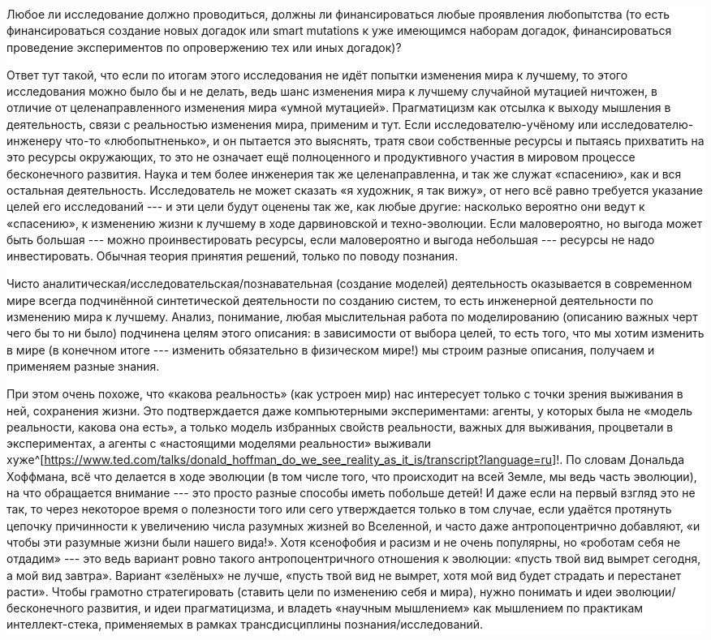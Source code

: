 Любое ли исследование должно проводиться, должны ли финансироваться
любые проявления любопытства (то есть финансироваться создание новых
догадок или smart mutations к уже имеющимся наборам догадок,
финансироваться проведение экспериментов по опровержению тех или иных
догадок)?

Ответ тут такой, что если по итогам этого исследования не идёт попытки
изменения мира к лучшему, то этого исследования можно было бы и не
делать, ведь шанс изменения мира к лучшему случайной мутацией ничтожен,
в отличие от целенаправленного изменения мира «умной мутацией».
Прагматицизм как отсылка к выходу мышления в деятельность, связи с
реальностью изменения мира, применим и тут. Если исследователю-учёному
или исследователю-инженеру что-то «любопытненько», и он пытается это
выяснять, тратя свои собственные ресурсы и пытаясь прихватить на это
ресурсы окружающих, то это не означает ещё полноценного и продуктивного
участия в мировом процессе бесконечного развития. Наука и тем более
инженерия так же целенаправленна, и так же служат «спасению», как и вся
остальная деятельность. Исследователь не может сказать «я художник, я
так вижу», от него всё равно требуется указание целей его
исследований --- и эти цели будут оценены так же, как любые другие:
насколько вероятно они ведут к «спасению», к изменению жизни к лучшему в
ходе дарвиновской и техно-эволюции. Если маловероятно, но выгода может
быть большая --- можно проинвестировать ресурсы, если маловероятно и
выгода небольшая --- ресурсы не надо инвестировать. Обычная теория
принятия решений, только по поводу познания.

Чисто аналитическая/исследовательская/познавательная (создание моделей)
деятельность оказывается в современном мире всегда подчинённой
синтетической деятельности по созданию систем, то есть инженерной
деятельности по изменению мира к лучшему. Анализ, понимание, любая
мыслительная работа по моделированию (описанию важных черт чего бы то ни
было) подчинена целям этого описания: в зависимости от выбора целей, то
есть того, что мы хотим изменить в мире (в конечном итоге --- изменить
обязательно в физическом мире!) мы строим разные описания, получаем и
применяем разные знания.

При этом очень похоже, что «какова реальность» (как устроен мир) нас
интересует только с точки зрения выживания в ней, сохранения жизни. Это
подтверждается даже компьютерными экспериментами: агенты, у которых была
не «модель реальности, какова она есть», а только модель избранных
свойств реальности, важных для выживания, процветали в экспериментах, а
агенты с «настоящими моделями реальности» выживали
хуже^[<https://www.ted.com/talks/donald_hoffman_do_we_see_reality_as_it_is/transcript?language=ru>]!.
По словам Дональда Хоффмана, всё что делается в ходе эволюции (в том
числе того, что происходит на всей Земле, мы ведь часть эволюции), на
что обращается внимание --- это просто разные способы иметь побольше
детей! И даже если на первый взгляд это не так, то через некоторое время
о полезности того или сего утверждается только в том случае, если
удаётся протянуть цепочку причинности к увеличению числа разумных жизней
во Вселенной, и часто даже антропоцентрично добавляют, «и чтобы эти
разумные жизни были нашего вида!». Хотя ксенофобия и расизм и не очень
популярны, но «роботам себя не отдадим» --- это ведь вариант ровно
такого антропоцентричного отношения к эволюции: «пусть твой вид вымрет
сегодня, а мой вид завтра». Вариант «зелёных» не лучше, «пусть твой вид
не вымрет, хотя мой вид будет страдать и перестанет расти». Чтобы
грамотно стратегировать (ставить цели по изменению себя и мира), нужно
понимать и идеи эволюции/бесконечного развития, и идеи прагматицизма, и
владеть «научным мышлением» как мышлением по практикам интеллект-стека,
применяемых в рамках трансдисциплины познания/исследований.
